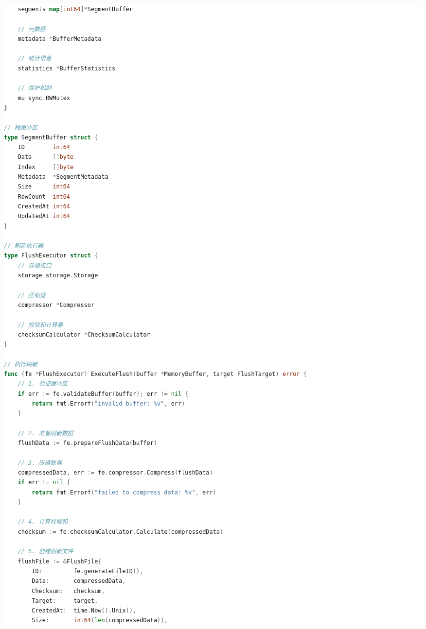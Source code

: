 ```go
    segments map[int64]*SegmentBuffer

    // 元数据
    metadata *BufferMetadata

    // 统计信息
    statistics *BufferStatistics

    // 保护机制
    mu sync.RWMutex
}

// 段缓冲区
type SegmentBuffer struct {
    ID        int64
    Data      []byte
    Index     []byte
    Metadata  *SegmentMetadata
    Size      int64
    RowCount  int64
    CreatedAt int64
    UpdatedAt int64
}

// 刷新执行器
type FlushExecutor struct {
    // 存储接口
    storage storage.Storage

    // 压缩器
    compressor *Compressor

    // 校验和计算器
    checksumCalculator *ChecksumCalculator
}

// 执行刷新
func (fe *FlushExecutor) ExecuteFlush(buffer *MemoryBuffer, target FlushTarget) error {
    // 1. 验证缓冲区
    if err := fe.validateBuffer(buffer); err != nil {
        return fmt.Errorf("invalid buffer: %v", err)
    }

    // 2. 准备刷新数据
    flushData := fe.prepareFlushData(buffer)

    // 3. 压缩数据
    compressedData, err := fe.compressor.Compress(flushData)
    if err != nil {
        return fmt.Errorf("failed to compress data: %v", err)
    }

    // 4. 计算校验和
    checksum := fe.checksumCalculator.Calculate(compressedData)

    // 5. 创建刷新文件
    flushFile := &FlushFile{
        ID:         fe.generateFileID(),
        Data:       compressedData,
        Checksum:   checksum,
        Target:     target,
        CreatedAt:  time.Now().Unix(),
        Size:       int64(len(compressedData)),
```